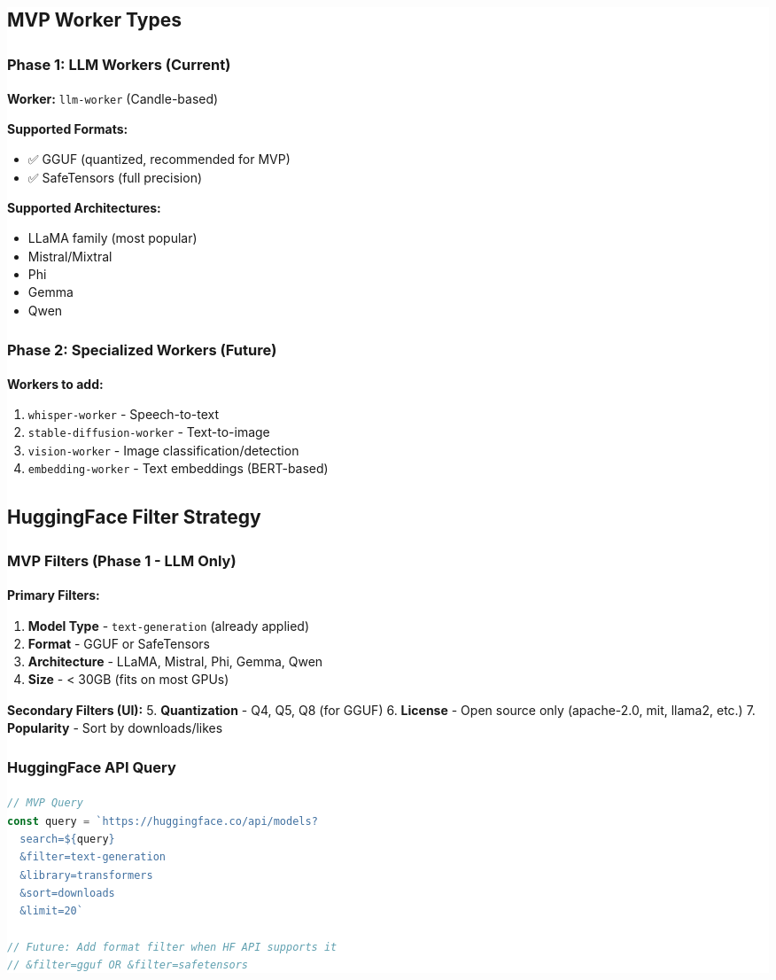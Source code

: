 ## MVP Worker Types

### Phase 1: LLM Workers (Current)
**Worker:** `llm-worker` (Candle-based)

**Supported Formats:**
- ✅ GGUF (quantized, recommended for MVP)
- ✅ SafeTensors (full precision)

**Supported Architectures:**
- LLaMA family (most popular)
- Mistral/Mixtral
- Phi
- Gemma
- Qwen

### Phase 2: Specialized Workers (Future)
**Workers to add:**
1. `whisper-worker` - Speech-to-text
2. `stable-diffusion-worker` - Text-to-image
3. `vision-worker` - Image classification/detection
4. `embedding-worker` - Text embeddings (BERT-based)

## HuggingFace Filter Strategy

### MVP Filters (Phase 1 - LLM Only)

**Primary Filters:**
1. **Model Type** - `text-generation` (already applied)
2. **Format** - GGUF or SafeTensors
3. **Architecture** - LLaMA, Mistral, Phi, Gemma, Qwen
4. **Size** - < 30GB (fits on most GPUs)

**Secondary Filters (UI):**
5. **Quantization** - Q4, Q5, Q8 (for GGUF)
6. **License** - Open source only (apache-2.0, mit, llama2, etc.)
7. **Popularity** - Sort by downloads/likes

### HuggingFace API Query

```typescript
// MVP Query
const query = `https://huggingface.co/api/models?
  search=${query}
  &filter=text-generation
  &library=transformers
  &sort=downloads
  &limit=20`

// Future: Add format filter when HF API supports it
// &filter=gguf OR &filter=safetensors
```
